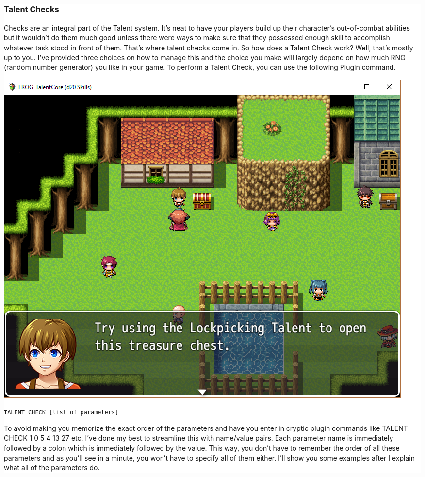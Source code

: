 
### Talent Checks

Checks are an integral part of the Talent system.  It’s neat to have your players build up their character’s out-of-combat abilities but it wouldn’t do them much good unless there were ways to make sure that they possessed enough skill to accomplish whatever task stood in front of them.  That’s where talent checks come in.  So how does a Talent Check work?  Well, that’s mostly up to you.  I’ve provided three choices on how to manage this and the choice you make will largely depend on how much RNG (random number generator) you like in your game.  To perform a Talent Check, you can use the following Plugin command.

![Pick Lock](/img/lock1.png)

`TALENT CHECK [list of parameters]`

To avoid making you memorize the exact order of the parameters and have you enter in cryptic plugin commands like TALENT CHECK 1 0 5 4 13 27 etc, I’ve done my best to streamline this with name/value pairs.  Each parameter name is immediately followed by a colon which is immediately followed by the value.  This way, you don’t have to remember the order of all these parameters and as you’ll see in a minute, you won’t have to specify all of them either.  I’ll show you some examples after I explain what all of the parameters do.
